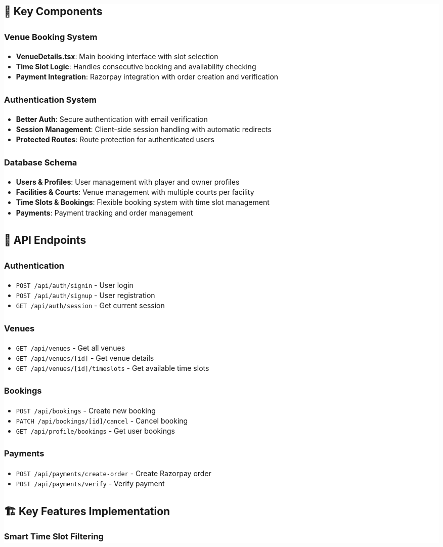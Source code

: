 ## 🔧 Key Components

### Venue Booking System

- **VenueDetails.tsx**: Main booking interface with slot selection
- **Time Slot Logic**: Handles consecutive booking and availability checking
- **Payment Integration**: Razorpay integration with order creation and verification

### Authentication System

- **Better Auth**: Secure authentication with email verification
- **Session Management**: Client-side session handling with automatic redirects
- **Protected Routes**: Route protection for authenticated users

### Database Schema

- **Users & Profiles**: User management with player and owner profiles
- **Facilities & Courts**: Venue management with multiple courts per facility
- **Time Slots & Bookings**: Flexible booking system with time slot management
- **Payments**: Payment tracking and order management

## 🎯 API Endpoints

### Authentication

- `POST /api/auth/signin` - User login
- `POST /api/auth/signup` - User registration
- `GET /api/auth/session` - Get current session

### Venues

- `GET /api/venues` - Get all venues
- `GET /api/venues/[id]` - Get venue details
- `GET /api/venues/[id]/timeslots` - Get available time slots

### Bookings

- `POST /api/bookings` - Create new booking
- `PATCH /api/bookings/[id]/cancel` - Cancel booking
- `GET /api/profile/bookings` - Get user bookings

### Payments

- `POST /api/payments/create-order` - Create Razorpay order
- `POST /api/payments/verify` - Verify payment

## 🏗️ Key Features Implementation

### Smart Time Slot Filtering
